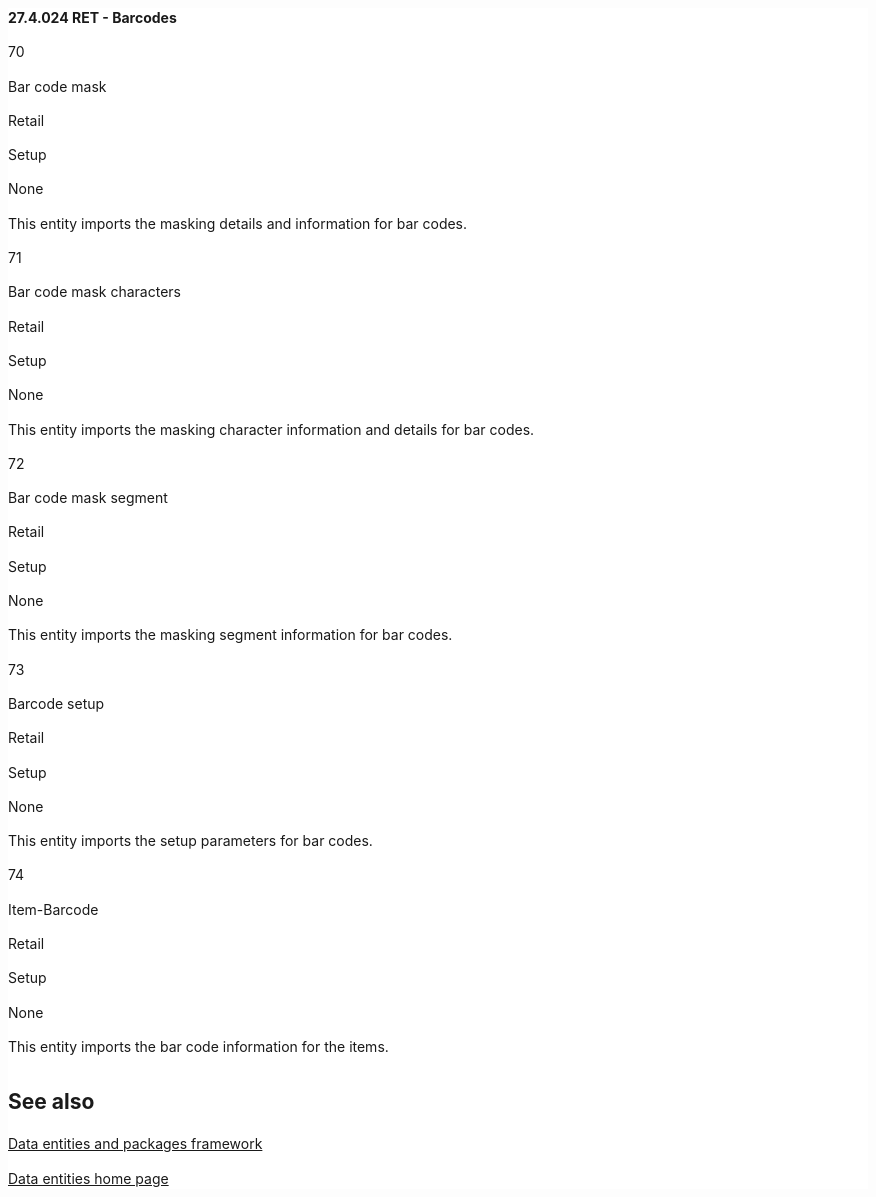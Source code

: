 **27.4.024 RET - Barcodes**

70

Bar code mask

Retail

Setup

None

This entity imports the masking details and information for bar codes.

71

Bar code mask characters

Retail

Setup

None

This entity imports the masking character information and details for bar codes.

72

Bar code mask segment

Retail

Setup

None

This entity imports the masking segment information for bar codes.

73

Barcode setup

Retail

Setup

None

This entity imports the setup parameters for bar codes.

74

Item-Barcode

Retail

Setup

None

This entity imports the bar code information for the items.

See also
--------

[Data entities and packages framework](data-entities-data-packages.md)

[Data entities home page](data-entities.md)

